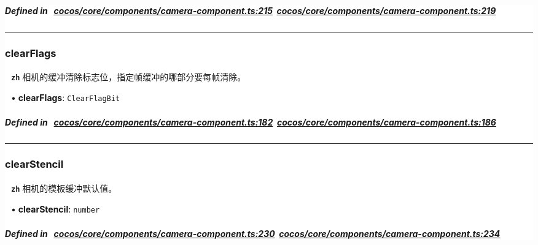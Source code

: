##### Defined in &nbsp;   [cocos/core/components/camera-component.ts:215](https://github.com/cocos-creator/engine/blob/c7bf6b8a9/cocos/core/components/camera-component.ts#L215)&nbsp;   [cocos/core/components/camera-component.ts:219](https://github.com/cocos-creator/engine/blob/c7bf6b8a9/cocos/core/components/camera-component.ts#L219)&nbsp;


___


### clearFlags
<div style="margin-left: 10px;">




**`zh`** 相机的缓冲清除标志位，指定帧缓冲的哪部分要每帧清除。





•  **clearFlags**:
 ``ClearFlagBit`` 
</div>

##### Defined in &nbsp;   [cocos/core/components/camera-component.ts:182](https://github.com/cocos-creator/engine/blob/c7bf6b8a9/cocos/core/components/camera-component.ts#L182)&nbsp;   [cocos/core/components/camera-component.ts:186](https://github.com/cocos-creator/engine/blob/c7bf6b8a9/cocos/core/components/camera-component.ts#L186)&nbsp;


___


### clearStencil
<div style="margin-left: 10px;">




**`zh`** 相机的模板缓冲默认值。





•  **clearStencil**:
 ``number`` 
</div>

##### Defined in &nbsp;   [cocos/core/components/camera-component.ts:230](https://github.com/cocos-creator/engine/blob/c7bf6b8a9/cocos/core/components/camera-component.ts#L230)&nbsp;   [cocos/core/components/camera-component.ts:234](https://github.com/cocos-creator/engine/blob/c7bf6b8a9/cocos/core/components/camera-component.ts#L234)&nbsp;
